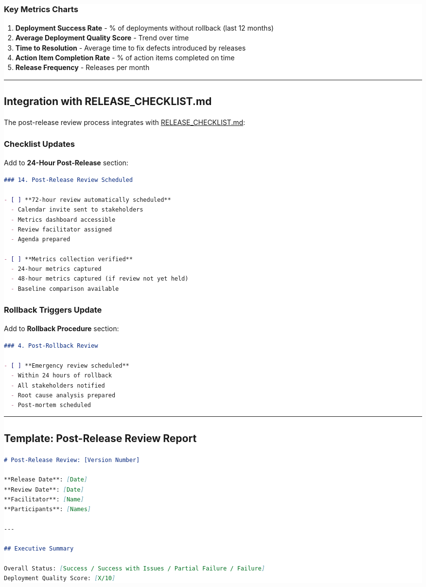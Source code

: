 ### Key Metrics Charts

1. **Deployment Success Rate** - % of deployments without rollback (last 12 months)
2. **Average Deployment Quality Score** - Trend over time
3. **Time to Resolution** - Average time to fix defects introduced by releases
4. **Action Item Completion Rate** - % of action items completed on time
5. **Release Frequency** - Releases per month

---

## Integration with RELEASE_CHECKLIST.md

The post-release review process integrates with [RELEASE_CHECKLIST.md](../../RELEASE_CHECKLIST.md):

### Checklist Updates

Add to **24-Hour Post-Release** section:

```markdown
### 14. Post-Release Review Scheduled

- [ ] **72-hour review automatically scheduled**
  - Calendar invite sent to stakeholders
  - Metrics dashboard accessible
  - Review facilitator assigned
  - Agenda prepared

- [ ] **Metrics collection verified**
  - 24-hour metrics captured
  - 48-hour metrics captured (if review not yet held)
  - Baseline comparison available
```

### Rollback Triggers Update

Add to **Rollback Procedure** section:

```markdown
### 4. Post-Rollback Review

- [ ] **Emergency review scheduled**
  - Within 24 hours of rollback
  - All stakeholders notified
  - Root cause analysis prepared
  - Post-mortem scheduled
```

---

## Template: Post-Release Review Report

```markdown
# Post-Release Review: [Version Number]

**Release Date**: [Date]
**Review Date**: [Date]
**Facilitator**: [Name]
**Participants**: [Names]

---

## Executive Summary

Overall Status: [Success / Success with Issues / Partial Failure / Failure]
Deployment Quality Score: [X/10]

```